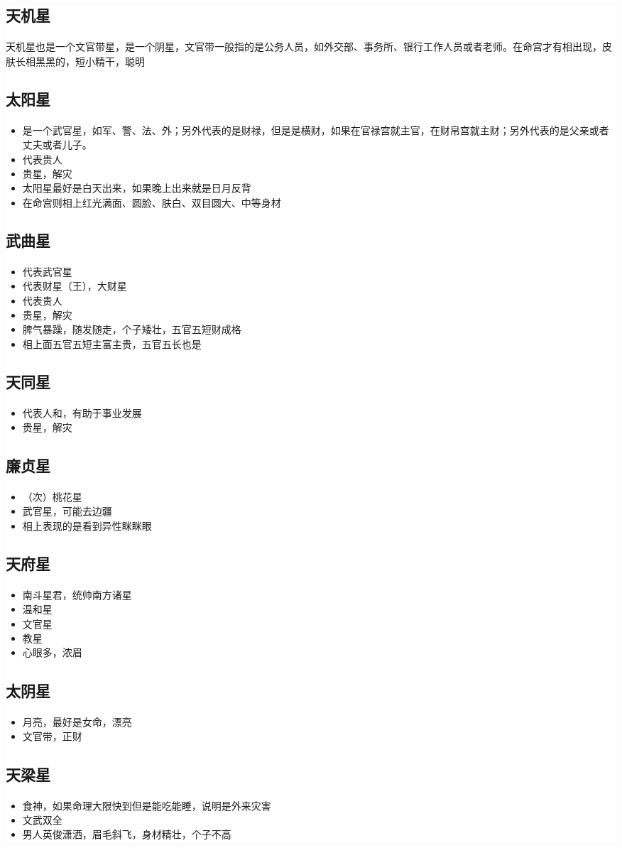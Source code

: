 ## 天机星
天机星也是一个文官带星，是一个阴星，文官带一般指的是公务人员，如外交部、事务所、银行工作人员或者老师。在命宫才有相出现，皮肤长相黑黑的，短小精干，聪明


## 太阳星
- 是一个武官星，如军、警、法、外；另外代表的是财禄，但是是横财，如果在官禄宫就主官，在财帛宫就主财；另外代表的是父亲或者丈夫或者儿子。
- 代表贵人
- 贵星，解灾
- 太阳星最好是白天出来，如果晚上出来就是日月反背
- 在命宫则相上红光满面、圆脸、肤白、双目圆大、中等身材

## 武曲星
- 代表武官星
- 代表财星（王），大财星
- 代表贵人
- 贵星，解灾
- 脾气暴躁，随发随走，个子矮壮，五官五短财成格
- 相上面五官五短主富主贵，五官五长也是

## 天同星

- 代表人和，有助于事业发展
- 贵星，解灾
## 廉贞星

- （次）桃花星
- 武官星，可能去边疆
- 相上表现的是看到异性眯眯眼

## 天府星
- 南斗星君，统帅南方诸星
- 温和星
- 文官星
- 教星
- 心眼多，浓眉

## 太阴星

- 月亮，最好是女命，漂亮
- 文官带，正财


## 天梁星

- 食神，如果命理大限快到但是能吃能睡，说明是外来灾害
- 文武双全
- 男人英俊潇洒，眉毛斜飞，身材精壮，个子不高
